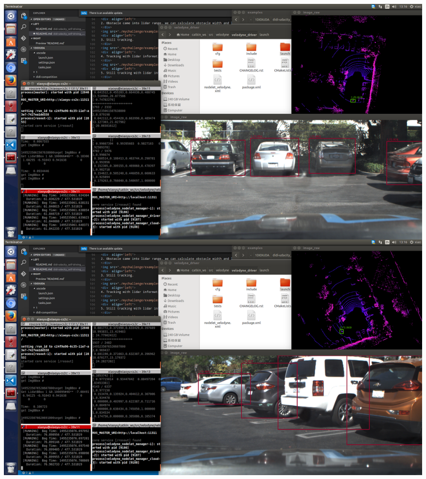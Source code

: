 <img src="./mychallenge/examples/Screenshot from 2017-07-19 13:16:10.png"   align=center />
<img src="./mychallenge/examples/Screenshot from 2017-07-19 13:16:35.png"   align=center />
</div>
